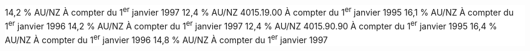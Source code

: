 </td>
<td>14,2 % AU/NZ

</td>
</tr>
<tr>
<td>À compter du 1<sup>er</sup> janvier 1997

</td>
<td>12,4 % AU/NZ

</td>
</tr>
<tr>
<td>4015.19.00

</td>
<td>À compter du 1<sup>er</sup> janvier 1995

</td>
<td>16,1 % AU/NZ

</td>
</tr>
<tr>
<td>À compter du 1<sup>er</sup> janvier 1996

</td>
<td>14,2 % AU/NZ

</td>
</tr>
<tr>
<td>À compter du 1<sup>er</sup> janvier 1997

</td>
<td>12,4 % AU/NZ

</td>
</tr>
<tr>
<td>4015.90.90

</td>
<td>À compter du 1<sup>er</sup> janvier 1995

</td>
<td>16,4 % AU/NZ

</td>
</tr>
<tr>
<td>À compter du 1<sup>er</sup> janvier 1996

</td>
<td>14,8 % AU/NZ

</td>
</tr>
<tr>
<td>À compter du 1<sup>er</sup> janvier 1997
